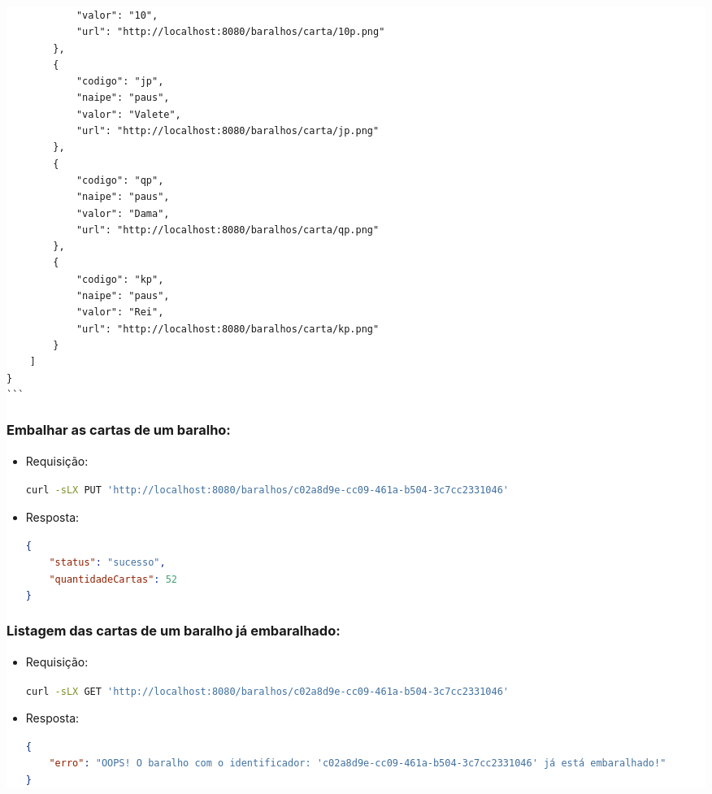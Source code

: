                 "valor": "10",
                "url": "http://localhost:8080/baralhos/carta/10p.png"
            },
            {
                "codigo": "jp",
                "naipe": "paus",
                "valor": "Valete",
                "url": "http://localhost:8080/baralhos/carta/jp.png"
            },
            {
                "codigo": "qp",
                "naipe": "paus",
                "valor": "Dama",
                "url": "http://localhost:8080/baralhos/carta/qp.png"
            },
            {
                "codigo": "kp",
                "naipe": "paus",
                "valor": "Rei",
                "url": "http://localhost:8080/baralhos/carta/kp.png"
            }
        ]
    }
    ```
### Embalhar as cartas de um baralho:

- Requisição:

    ```bash
    curl -sLX PUT 'http://localhost:8080/baralhos/c02a8d9e-cc09-461a-b504-3c7cc2331046'
    ```

- Resposta:

    ```json
    {
        "status": "sucesso",
        "quantidadeCartas": 52
    }
    ```

### Listagem das cartas de um baralho já embaralhado:

- Requisição:

    ```bash
    curl -sLX GET 'http://localhost:8080/baralhos/c02a8d9e-cc09-461a-b504-3c7cc2331046'
    ```

- Resposta:

    ```json
    {
        "erro": "OOPS! O baralho com o identificador: 'c02a8d9e-cc09-461a-b504-3c7cc2331046' já está embaralhado!"
    }
    ```
